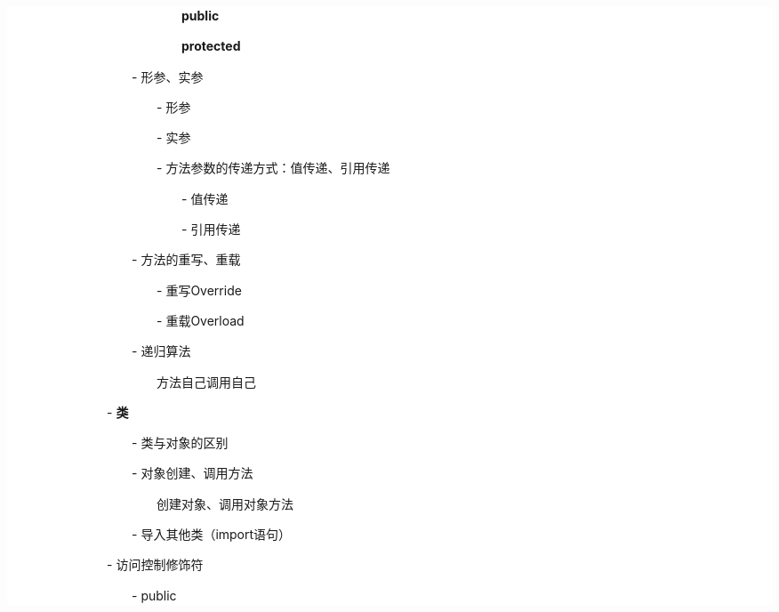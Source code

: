 &ensp;&ensp;&ensp;&ensp;&ensp;&ensp;&ensp;&ensp;&ensp;&ensp;&ensp;&ensp;&ensp;&ensp;&ensp;&ensp;&ensp;&ensp;&ensp;&ensp;&ensp;&ensp;&ensp;&ensp;&ensp;&ensp;&ensp;&ensp;**public** 

&ensp;&ensp;&ensp;&ensp;&ensp;&ensp;&ensp;&ensp;&ensp;&ensp;&ensp;&ensp;&ensp;&ensp;&ensp;&ensp;&ensp;&ensp;&ensp;&ensp;&ensp;&ensp;&ensp;&ensp;&ensp;&ensp;&ensp;&ensp;**protected** 

&ensp;&ensp;&ensp;&ensp;&ensp;&ensp;&ensp;&ensp;&ensp;&ensp;&ensp;&ensp;&ensp;&ensp;&ensp;&ensp;&ensp;&ensp;&ensp;&ensp;- 形参、实参

&ensp;&ensp;&ensp;&ensp;&ensp;&ensp;&ensp;&ensp;&ensp;&ensp;&ensp;&ensp;&ensp;&ensp;&ensp;&ensp;&ensp;&ensp;&ensp;&ensp;&ensp;&ensp;&ensp;&ensp;- 形参

&ensp;&ensp;&ensp;&ensp;&ensp;&ensp;&ensp;&ensp;&ensp;&ensp;&ensp;&ensp;&ensp;&ensp;&ensp;&ensp;&ensp;&ensp;&ensp;&ensp;&ensp;&ensp;&ensp;&ensp;- 实参

&ensp;&ensp;&ensp;&ensp;&ensp;&ensp;&ensp;&ensp;&ensp;&ensp;&ensp;&ensp;&ensp;&ensp;&ensp;&ensp;&ensp;&ensp;&ensp;&ensp;&ensp;&ensp;&ensp;&ensp;- 方法参数的传递方式：值传递、引用传递

&ensp;&ensp;&ensp;&ensp;&ensp;&ensp;&ensp;&ensp;&ensp;&ensp;&ensp;&ensp;&ensp;&ensp;&ensp;&ensp;&ensp;&ensp;&ensp;&ensp;&ensp;&ensp;&ensp;&ensp;&ensp;&ensp;&ensp;&ensp;- 值传递

&ensp;&ensp;&ensp;&ensp;&ensp;&ensp;&ensp;&ensp;&ensp;&ensp;&ensp;&ensp;&ensp;&ensp;&ensp;&ensp;&ensp;&ensp;&ensp;&ensp;&ensp;&ensp;&ensp;&ensp;&ensp;&ensp;&ensp;&ensp;- 引用传递

&ensp;&ensp;&ensp;&ensp;&ensp;&ensp;&ensp;&ensp;&ensp;&ensp;&ensp;&ensp;&ensp;&ensp;&ensp;&ensp;&ensp;&ensp;&ensp;&ensp;- 方法的重写、重载

&ensp;&ensp;&ensp;&ensp;&ensp;&ensp;&ensp;&ensp;&ensp;&ensp;&ensp;&ensp;&ensp;&ensp;&ensp;&ensp;&ensp;&ensp;&ensp;&ensp;&ensp;&ensp;&ensp;&ensp;- 重写Override

&ensp;&ensp;&ensp;&ensp;&ensp;&ensp;&ensp;&ensp;&ensp;&ensp;&ensp;&ensp;&ensp;&ensp;&ensp;&ensp;&ensp;&ensp;&ensp;&ensp;&ensp;&ensp;&ensp;&ensp;- 重载Overload

&ensp;&ensp;&ensp;&ensp;&ensp;&ensp;&ensp;&ensp;&ensp;&ensp;&ensp;&ensp;&ensp;&ensp;&ensp;&ensp;&ensp;&ensp;&ensp;&ensp;- 递归算法

&ensp;&ensp;&ensp;&ensp;&ensp;&ensp;&ensp;&ensp;&ensp;&ensp;&ensp;&ensp;&ensp;&ensp;&ensp;&ensp;&ensp;&ensp;&ensp;&ensp;&ensp;&ensp;&ensp;&ensp;方法自己调用自己

&ensp;&ensp;&ensp;&ensp;&ensp;&ensp;&ensp;&ensp;&ensp;&ensp;&ensp;&ensp;&ensp;&ensp;&ensp;&ensp;- **类** 

&ensp;&ensp;&ensp;&ensp;&ensp;&ensp;&ensp;&ensp;&ensp;&ensp;&ensp;&ensp;&ensp;&ensp;&ensp;&ensp;&ensp;&ensp;&ensp;&ensp;- 类与对象的区别

&ensp;&ensp;&ensp;&ensp;&ensp;&ensp;&ensp;&ensp;&ensp;&ensp;&ensp;&ensp;&ensp;&ensp;&ensp;&ensp;&ensp;&ensp;&ensp;&ensp;- 对象创建、调用方法

&ensp;&ensp;&ensp;&ensp;&ensp;&ensp;&ensp;&ensp;&ensp;&ensp;&ensp;&ensp;&ensp;&ensp;&ensp;&ensp;&ensp;&ensp;&ensp;&ensp;&ensp;&ensp;&ensp;&ensp;创建对象、调用对象方法

&ensp;&ensp;&ensp;&ensp;&ensp;&ensp;&ensp;&ensp;&ensp;&ensp;&ensp;&ensp;&ensp;&ensp;&ensp;&ensp;&ensp;&ensp;&ensp;&ensp;- 导入其他类（import语句）

&ensp;&ensp;&ensp;&ensp;&ensp;&ensp;&ensp;&ensp;&ensp;&ensp;&ensp;&ensp;&ensp;&ensp;&ensp;&ensp;- 访问控制修饰符

&ensp;&ensp;&ensp;&ensp;&ensp;&ensp;&ensp;&ensp;&ensp;&ensp;&ensp;&ensp;&ensp;&ensp;&ensp;&ensp;&ensp;&ensp;&ensp;&ensp;- public
